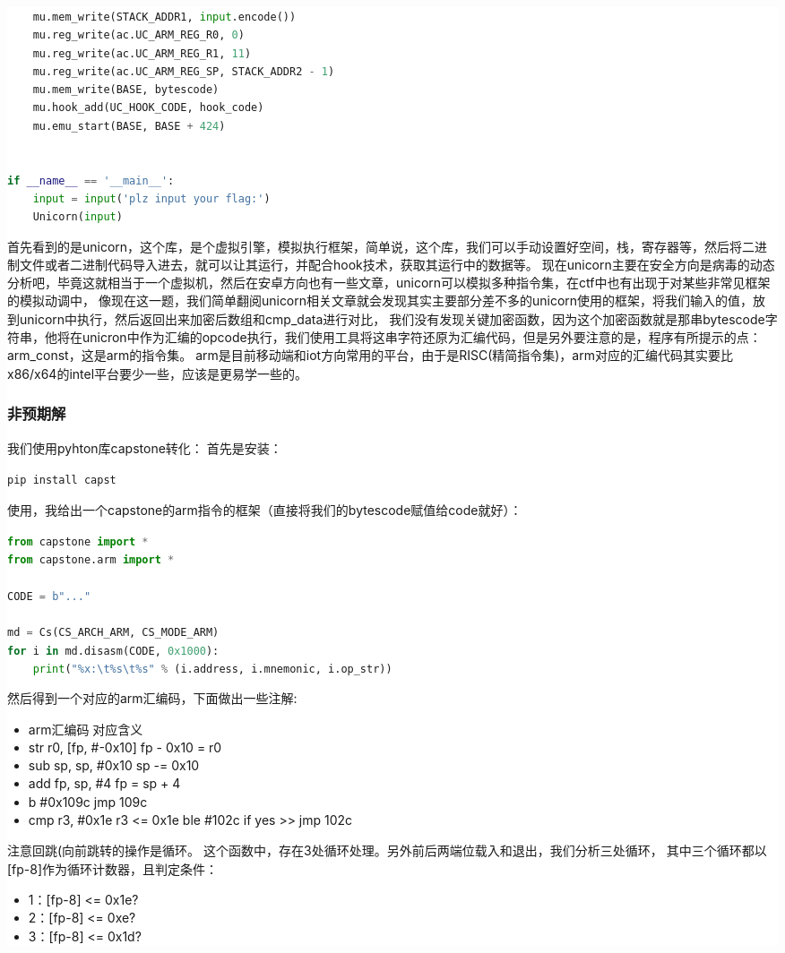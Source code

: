 ```python
    mu.mem_write(STACK_ADDR1, input.encode())
    mu.reg_write(ac.UC_ARM_REG_R0, 0)
    mu.reg_write(ac.UC_ARM_REG_R1, 11)
    mu.reg_write(ac.UC_ARM_REG_SP, STACK_ADDR2 - 1)
    mu.mem_write(BASE, bytescode)
    mu.hook_add(UC_HOOK_CODE, hook_code)
    mu.emu_start(BASE, BASE + 424)


if __name__ == '__main__':
    input = input('plz input your flag:')
    Unicorn(input)

```
首先看到的是unicorn，这个库，是个虚拟引擎，模拟执行框架，简单说，这个库，我们可以手动设置好空间，栈，寄存器等，然后将二进制文件或者二进制代码导入进去，就可以让其运行，并配合hook技术，获取其运行中的数据等。
现在unicorn主要在安全方向是病毒的动态分析吧，毕竟这就相当于一个虚拟机，然后在安卓方向也有一些文章，unicorn可以模拟多种指令集，在ctf中也有出现于对某些非常见框架的模拟动调中，
像现在这一题，我们简单翻阅unicorn相关文章就会发现其实主要部分差不多的unicorn使用的框架，将我们输入的值，放到unicorn中执行，然后返回出来加密后数组和cmp_data进行对比，
我们没有发现关键加密函数，因为这个加密函数就是那串bytescode字符串，他将在unicron中作为汇编的opcode执行，我们使用工具将这串字符还原为汇编代码，但是另外要注意的是，程序有所提示的点：arm_const，这是arm的指令集。
arm是目前移动端和iot方向常用的平台，由于是RISC(精简指令集)，arm对应的汇编代码其实要比x86/x64的intel平台要少一些，应该是更易学一些的。
### 非预期解
我们使用pyhton库capstone转化：
首先是安装：
```bash
pip install capst
```
使用，我给出一个capstone的arm指令的框架（直接将我们的bytescode赋值给code就好）：
```python 
from capstone import *
from capstone.arm import *
 
CODE = b"..."
 
md = Cs(CS_ARCH_ARM, CS_MODE_ARM)
for i in md.disasm(CODE, 0x1000):
    print("%x:\t%s\t%s" % (i.address, i.mnemonic, i.op_str))
```
然后得到一个对应的arm汇编码，下面做出一些注解:
* arm汇编码                         对应含义
* str	r0, [fp, #-0x10]              fp - 0x10 = r0
* sub	sp, sp, #0x10        sp -= 0x10
* add	fp, sp, #4               fp = sp + 4
* b	#0x109c                        jmp 109c
* cmp	r3, #0x1e           r3 <= 0x1e
   ble	#102c                   if yes >> jmp 102c

注意回跳(向前跳转的操作是循环。
这个函数中，存在3处循环处理。另外前后两端位载入和退出，我们分析三处循环，
其中三个循环都以[fp-8]作为循环计数器，且判定条件：
* 1：[fp-8] <= 0x1e?
* 2：[fp-8] <= 0xe?
* 3：[fp-8] <= 0x1d?

